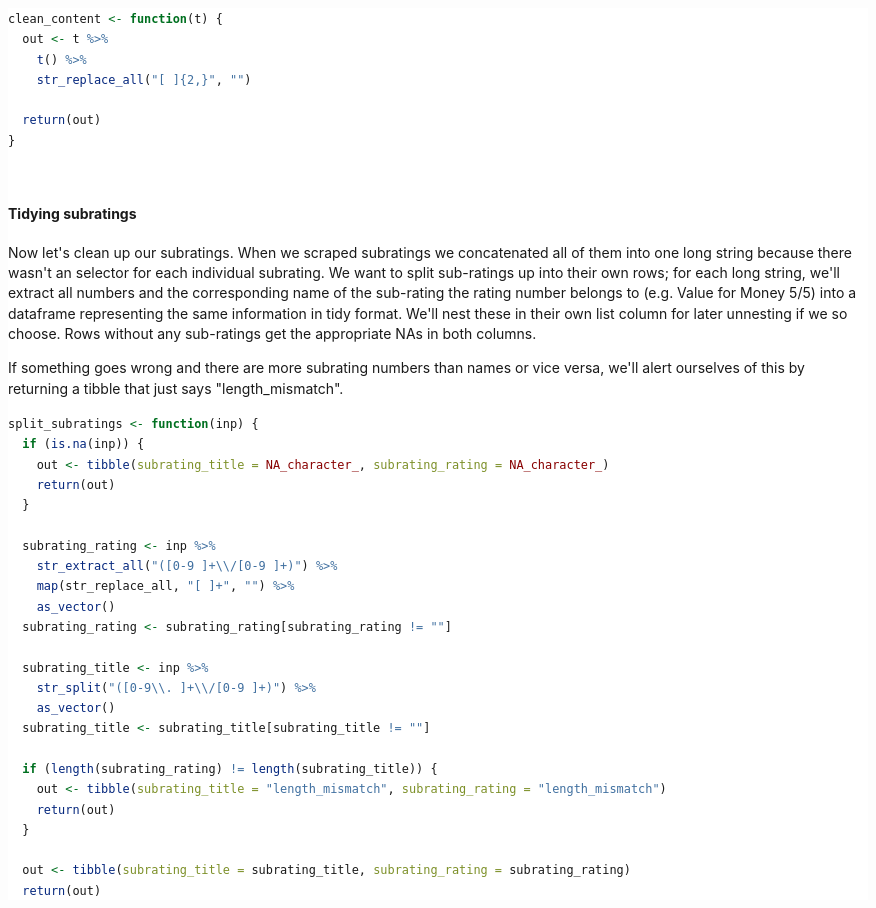 
```r
clean_content <- function(t) {
  out <- t %>%
    t() %>%
    str_replace_all("[ ]{2,}", "")

  return(out)
}
```





























<br>

#### Tidying subratings

Now let's clean up our subratings. When we scraped subratings we concatenated all of them into one long string because there wasn't an selector for each individual subrating. We want to split sub-ratings up into their own rows; for each long string, we'll extract all numbers and the corresponding name of the sub-rating the rating number belongs to (e.g. Value for Money 5/5) into a dataframe representing the same information in tidy format. We'll nest these in their own list column for later unnesting if we so choose. Rows without any sub-ratings get the appropriate NAs in both columns.

If something goes wrong and there are more subrating numbers than names or vice versa, we'll alert ourselves of this by returning a tibble that just says "length_mismatch".


```r
split_subratings <- function(inp) {
  if (is.na(inp)) {
    out <- tibble(subrating_title = NA_character_, subrating_rating = NA_character_)
    return(out)
  }

  subrating_rating <- inp %>%
    str_extract_all("([0-9 ]+\\/[0-9 ]+)") %>%
    map(str_replace_all, "[ ]+", "") %>%
    as_vector()
  subrating_rating <- subrating_rating[subrating_rating != ""]

  subrating_title <- inp %>%
    str_split("([0-9\\. ]+\\/[0-9 ]+)") %>%
    as_vector()
  subrating_title <- subrating_title[subrating_title != ""]

  if (length(subrating_rating) != length(subrating_title)) {
    out <- tibble(subrating_title = "length_mismatch", subrating_rating = "length_mismatch")
    return(out)
  }

  out <- tibble(subrating_title = subrating_title, subrating_rating = subrating_rating)
  return(out)
```